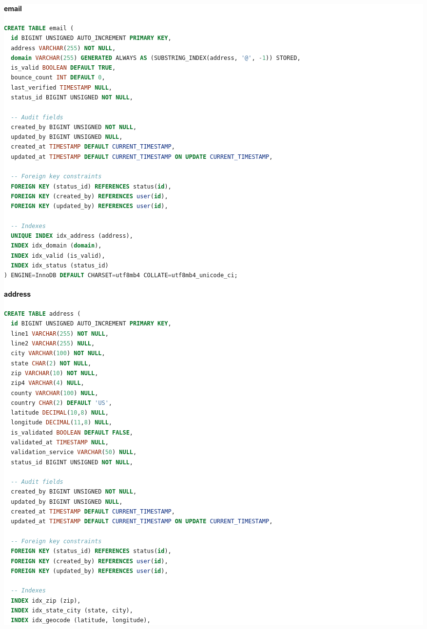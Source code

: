 #### **email**
```sql
CREATE TABLE email (
  id BIGINT UNSIGNED AUTO_INCREMENT PRIMARY KEY,
  address VARCHAR(255) NOT NULL,
  domain VARCHAR(255) GENERATED ALWAYS AS (SUBSTRING_INDEX(address, '@', -1)) STORED,
  is_valid BOOLEAN DEFAULT TRUE,
  bounce_count INT DEFAULT 0,
  last_verified TIMESTAMP NULL,
  status_id BIGINT UNSIGNED NOT NULL,
  
  -- Audit fields
  created_by BIGINT UNSIGNED NOT NULL,
  updated_by BIGINT UNSIGNED NULL,
  created_at TIMESTAMP DEFAULT CURRENT_TIMESTAMP,
  updated_at TIMESTAMP DEFAULT CURRENT_TIMESTAMP ON UPDATE CURRENT_TIMESTAMP,
  
  -- Foreign key constraints
  FOREIGN KEY (status_id) REFERENCES status(id),
  FOREIGN KEY (created_by) REFERENCES user(id),
  FOREIGN KEY (updated_by) REFERENCES user(id),
  
  -- Indexes
  UNIQUE INDEX idx_address (address),
  INDEX idx_domain (domain),
  INDEX idx_valid (is_valid),
  INDEX idx_status (status_id)
) ENGINE=InnoDB DEFAULT CHARSET=utf8mb4 COLLATE=utf8mb4_unicode_ci;
```

#### **address**
```sql
CREATE TABLE address (
  id BIGINT UNSIGNED AUTO_INCREMENT PRIMARY KEY,
  line1 VARCHAR(255) NOT NULL,
  line2 VARCHAR(255) NULL,
  city VARCHAR(100) NOT NULL,
  state CHAR(2) NOT NULL,
  zip VARCHAR(10) NOT NULL,
  zip4 VARCHAR(4) NULL,
  county VARCHAR(100) NULL,
  country CHAR(2) DEFAULT 'US',
  latitude DECIMAL(10,8) NULL,
  longitude DECIMAL(11,8) NULL,
  is_validated BOOLEAN DEFAULT FALSE,
  validated_at TIMESTAMP NULL,
  validation_service VARCHAR(50) NULL,
  status_id BIGINT UNSIGNED NOT NULL,
  
  -- Audit fields
  created_by BIGINT UNSIGNED NOT NULL,
  updated_by BIGINT UNSIGNED NULL,
  created_at TIMESTAMP DEFAULT CURRENT_TIMESTAMP,
  updated_at TIMESTAMP DEFAULT CURRENT_TIMESTAMP ON UPDATE CURRENT_TIMESTAMP,
  
  -- Foreign key constraints
  FOREIGN KEY (status_id) REFERENCES status(id),
  FOREIGN KEY (created_by) REFERENCES user(id),
  FOREIGN KEY (updated_by) REFERENCES user(id),
  
  -- Indexes
  INDEX idx_zip (zip),
  INDEX idx_state_city (state, city),
  INDEX idx_geocode (latitude, longitude),
```